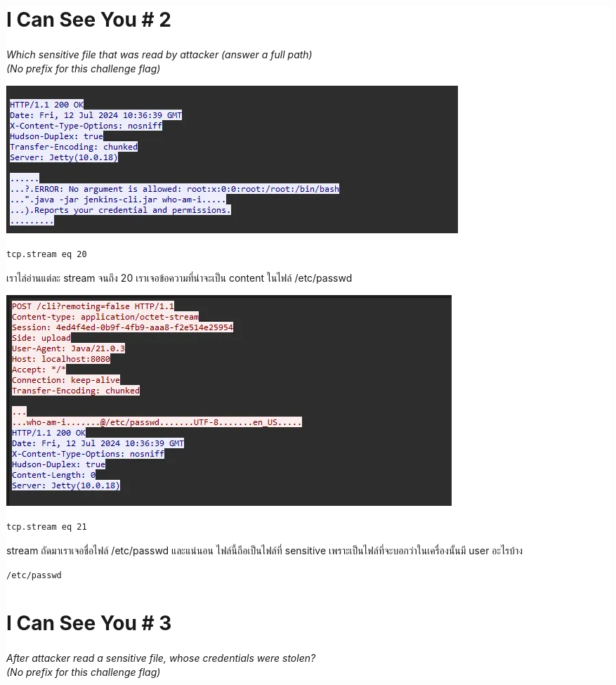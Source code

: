 # I Can See You # 2

_Which sensitive file that was read by attacker (answer a full path)_ \
_(No prefix for this challenge flag)_

![tcp.stream eq 20](images/45.png)

`tcp.stream eq 20`

เราไล่อ่านแต่ละ stream จนถึง 20 เราเจอข้อความที่น่าจะเป็น content ในไฟล์ /etc/passwd

![tcp.stream eq 21](images/46.png)

`tcp.stream eq 21`

stream ถัดมาเราเจอชื่อไฟล์ /etc/passwd และแน่นอน ไฟล์นี้ถือเป็นไฟล์ที่ sensitive เพราะเป็นไฟล์ที่จะบอกว่าในเครื่องนั้นมี user อะไรบ้าง

```txt
/etc/passwd
```

# I Can See You # 3

_After attacker read a sensitive file, whose credentials were stolen?_ \
_(No prefix for this challenge flag)_
